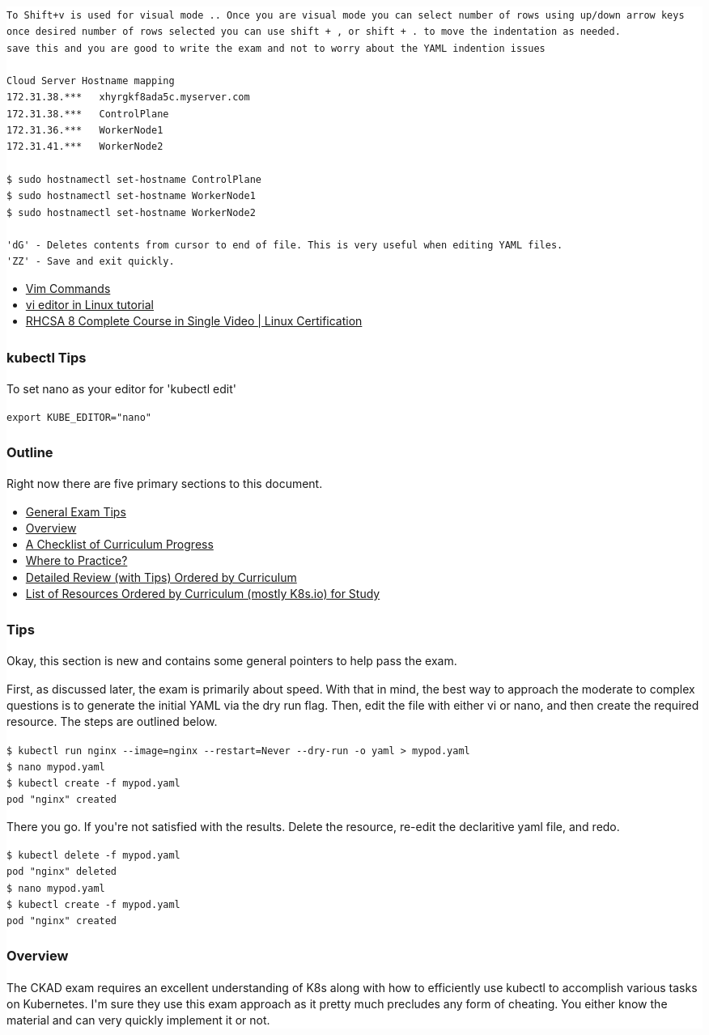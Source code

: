     To Shift+v is used for visual mode .. Once you are visual mode you can select number of rows using up/down arrow keys
    once desired number of rows selected you can use shift + , or shift + . to move the indentation as needed.
    save this and you are good to write the exam and not to worry about the YAML indention issues
    
    Cloud Server Hostname mapping   
    172.31.38.***   xhyrgkf8ada5c.myserver.com
    172.31.38.***   ControlPlane
    172.31.36.***   WorkerNode1
    172.31.41.***   WorkerNode2
    
    $ sudo hostnamectl set-hostname ControlPlane
    $ sudo hostnamectl set-hostname WorkerNode1
    $ sudo hostnamectl set-hostname WorkerNode2
    
    'dG' - Deletes contents from cursor to end of file. This is very useful when editing YAML files.
    'ZZ' - Save and exit quickly. 
    
  - [Vim Commands](https://github.com/aireddy73/Kubernetes/blob/main/vim_tutorial.pdf)
  - [vi editor in Linux tutorial](https://youtu.be/zxfccHcl1Ns)
  - [RHCSA 8 Complete Course in Single Video | Linux Certification](https://youtu.be/4P23_rhyTgc)

 
 

### kubectl Tips
To set nano as your editor for 'kubectl edit'
```
export KUBE_EDITOR="nano"
```

### Outline
Right now there are five primary sections to this document.
- [General Exam Tips](#tips)
- [Overview](#overview)
- [A Checklist of Curriculum Progress](#current-progress)
- [Where to Practice?](#where-to-practice)
- [Detailed Review (with Tips) Ordered by Curriculum](#detailed-review)
- [List of Resources Ordered by Curriculum (mostly K8s.io) for Study](#tasks-from-kubernetes-doc)

### Tips
Okay, this section is new and contains some general pointers to help pass the exam.

First, as discussed later, the exam is primarily about speed. With that in mind, the best way to approach the moderate to complex questions is to generate the initial YAML via the dry run flag. Then, edit the file with either vi or nano, and then create the required resource. The steps are outlined below.
```
$ kubectl run nginx --image=nginx --restart=Never --dry-run -o yaml > mypod.yaml
$ nano mypod.yaml
$ kubectl create -f mypod.yaml
pod "nginx" created
```
There you go. If you're not satisfied with the results. Delete the resource, re-edit the declaritive yaml file, and redo.
```
$ kubectl delete -f mypod.yaml
pod "nginx" deleted
$ nano mypod.yaml
$ kubectl create -f mypod.yaml
pod "nginx" created
```
### Overview
The CKAD exam requires an excellent understanding of K8s along with how to efficiently use kubectl to accomplish various tasks on Kubernetes. I'm sure they use this exam approach as it pretty much precludes any form of cheating. You either know the material and can very quickly implement it or not.  